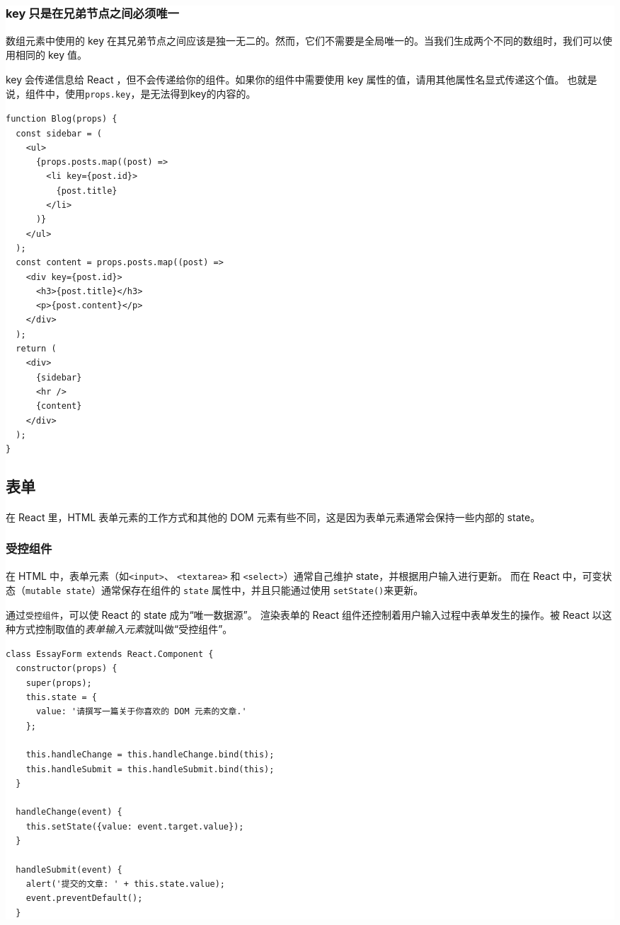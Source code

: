 ### key 只是在兄弟节点之间必须唯一

数组元素中使用的 key 在其兄弟节点之间应该是独一无二的。然而，它们不需要是全局唯一的。当我们生成两个不同的数组时，我们可以使用相同的 key 值。

key 会传递信息给 React ，但不会传递给你的组件。如果你的组件中需要使用 key 属性的值，请用其他属性名显式传递这个值。
也就是说，组件中，使用`props.key`，是无法得到key的内容的。
```
function Blog(props) {
  const sidebar = (
    <ul>
      {props.posts.map((post) =>
        <li key={post.id}>
          {post.title}
        </li>
      )}
    </ul>
  );
  const content = props.posts.map((post) =>
    <div key={post.id}>
      <h3>{post.title}</h3>
      <p>{post.content}</p>
    </div>
  );
  return (
    <div>
      {sidebar}
      <hr />
      {content}
    </div>
  );
}
```


##  表单
在 React 里，HTML 表单元素的工作方式和其他的 DOM 元素有些不同，这是因为表单元素通常会保持一些内部的 state。

### 受控组件

在 HTML 中，表单元素（如`<input>`、 `<textarea>` 和 `<select>`）通常自己维护 state，并根据用户输入进行更新。
而在 React 中，可变状态（`mutable state`）通常保存在组件的 `state` 属性中，并且只能通过使用 `setState()`来更新。

通过`受控组件`，可以使 React 的 state 成为“唯一数据源”。
渲染表单的 React 组件还控制着用户输入过程中表单发生的操作。被 React 以这种方式控制取值的*表单输入元素*就叫做“受控组件”。

```
class EssayForm extends React.Component {
  constructor(props) {
    super(props);
    this.state = {
      value: '请撰写一篇关于你喜欢的 DOM 元素的文章.'
    };

    this.handleChange = this.handleChange.bind(this);
    this.handleSubmit = this.handleSubmit.bind(this);
  }

  handleChange(event) {
    this.setState({value: event.target.value});
  }

  handleSubmit(event) {
    alert('提交的文章: ' + this.state.value);
    event.preventDefault();
  }
```